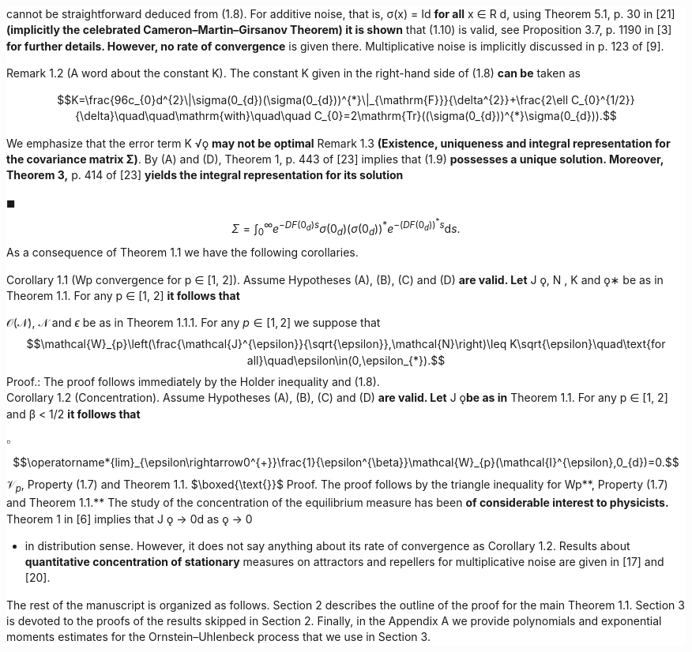 cannot be straightforward deduced from (1.8). For additive noise, that is, σ(x) = Id **for all** x ∈ R
d, using Theorem 5.1, p. 30 in [21] **(implicitly the celebrated Cameron–Martin–Girsanov Theorem) it is shown**
that (1.10) is valid, see Proposition 3.7, p. 1190 in [3] **for further details. However, no rate of convergence** is given there. Multiplicative noise is implicitly discussed in p. 123 of [9].

Remark 1.2 (A word about the constant K). The constant K given in the right-hand side of (1.8) **can be**
taken as

$$K=\frac{96c_{0}d^{2}\|\sigma(0_{d})(\sigma(0_{d}))^{*}\|_{\mathrm{F}}}{\delta^{2}}+\frac{2\ell C_{0}^{1/2}}{\delta}\quad\quad\mathrm{with}\quad\quad C_{0}=2\mathrm{Tr}((\sigma(0_{d}))^{*}\sigma(0_{d})).$$

We emphasize that the error term K
√ǫ **may not be optimal**
Remark 1.3 **(Existence, uniqueness and integral representation for the covariance matrix Σ)**. By (A) and (D), Theorem 1, p. 443 of [23] implies that (1.9) **possesses a unique solution. Moreover, Theorem 3,**
p. 414 of [23] **yields the integral representation for its solution**

$\blacksquare$
$$\Sigma=\int_{0}^{\infty}e^{-D F(0_{d})s}\sigma(0_{d})(\sigma(0_{d}))^{*}e^{-(D F(0_{d}))^{*}s}\mathrm{d}s.$$
As a consequence of Theorem 1.1 we have the following corollaries.

Corollary 1.1 (Wp convergence for p ∈ [1, 2]). Assume Hypotheses (A), (B), (C) and (D) **are valid. Let**
J
ǫ, N , K and ǫ∗ be as in Theorem 1.1. For any p ∈ [1, 2] **it follows that**

$\mathcal{O}\left(\mathcal{N}\right)$, $\mathcal{N}$ and $\epsilon$ be as in Theorem 1.1.1. For any $p\in[1,2]$ we suppose that  $$\mathcal{W}_{p}\left(\frac{\mathcal{J}^{\epsilon}}{\sqrt{\epsilon}},\mathcal{N}\right)\leq K\sqrt{\epsilon}\quad\text{for all}\quad\epsilon\in(0,\epsilon_{*}).$$  Proof.: The proof follows immediately by the Holder inequality and (1.8).  
Corollary 1.2 (Concentration). Assume Hypotheses (A), (B), (C) and (D) **are valid. Let** J
ǫ**be as in**
Theorem 1.1. For any p ∈ [1, 2] and β < 1/2 **it follows that**

$\square$
$$\operatorname*{lim}_{\epsilon\rightarrow0^{+}}\frac{1}{\epsilon^{\beta}}\mathcal{W}_{p}(\mathcal{I}^{\epsilon},0_{d})=0.$$
$\mathcal{V}_p$, Property (1.7) and Theorem 1.1. 
$\boxed{\text{}}$
Proof. The proof follows by the triangle inequality for Wp**, Property (1.7) and Theorem 1.1.** 
The study of the concentration of the equilibrium measure has been **of considerable interest to physicists.**
Theorem 1 in [6] implies that J
ǫ → 0d as ǫ → 0
+ in distribution sense. However, it does not say anything about its rate of convergence as Corollary 1.2. Results about **quantitative concentration of stationary**
measures on attractors and repellers for multiplicative noise are given in [17] and [20].

The rest of the manuscript is organized as follows. Section 2 describes the outline of the proof for the main Theorem 1.1. Section 3 is devoted to the proofs of the results skipped in Section 2. Finally, in the Appendix A we provide polynomials and exponential moments estimates for the Ornstein–Uhlenbeck process that we use in Section 3.
